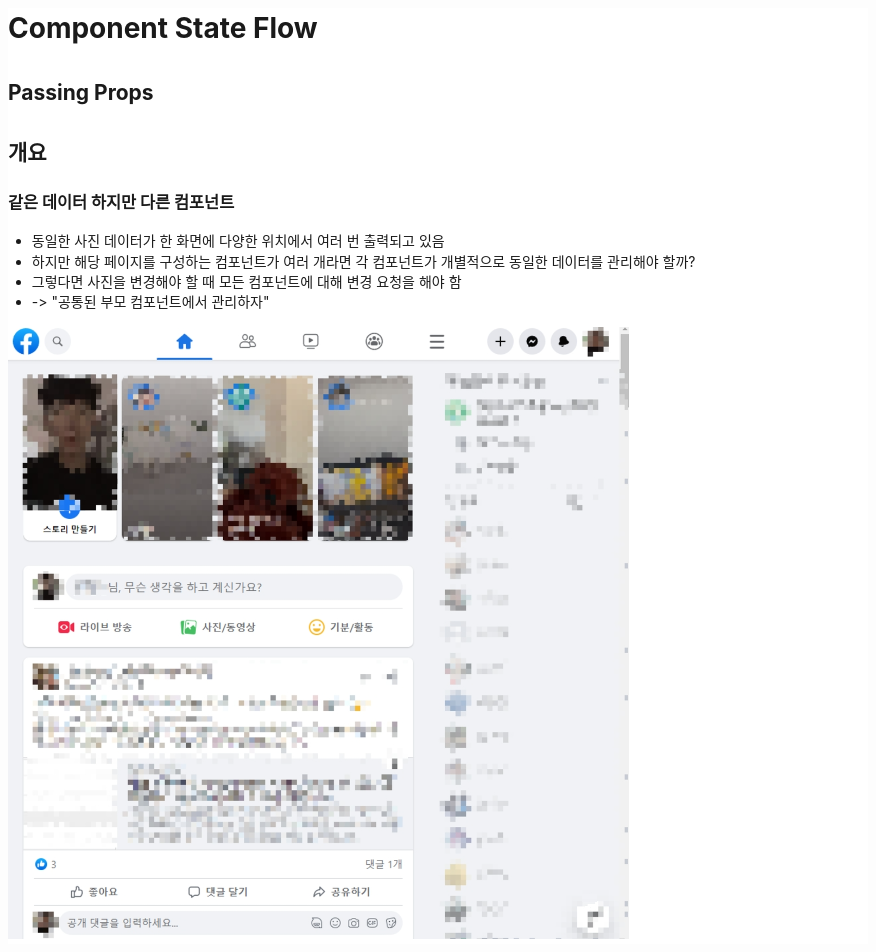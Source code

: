 # Component State Flow

## Passing Props

## 개요

### 같은 데이터 하지만 다른 컴포넌트
- 동일한 사진 데이터가 한 화면에 다양한 위치에서 여러 번 출력되고 있음
- 하지만 해당 페이지를 구성하는 컴포넌트가 여러 개라면 각 컴포넌트가 개별적으로 동일한 데이터를 관리해야 할까?
- 그렇다면 사진을 변경해야 할 때 모든 컴포넌트에 대해 변경 요청을 해야 함
- -> "공통된 부모 컴포넌트에서 관리하자"

![Alt text](images/%EC%BB%B4%ED%8F%AC%EB%84%8C%ED%8A%B8.png)
